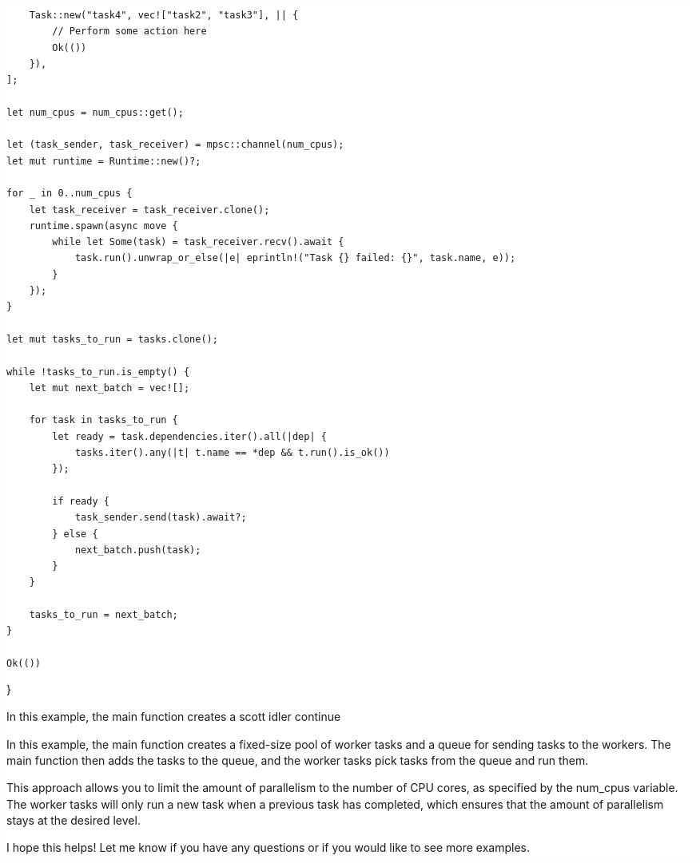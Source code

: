         Task::new("task4", vec!["task2", "task3"], || {
            // Perform some action here
            Ok(())
        }),
    ];

    let num_cpus = num_cpus::get();

    let (task_sender, task_receiver) = mpsc::channel(num_cpus);
    let mut runtime = Runtime::new()?;

    for _ in 0..num_cpus {
        let task_receiver = task_receiver.clone();
        runtime.spawn(async move {
            while let Some(task) = task_receiver.recv().await {
                task.run().unwrap_or_else(|e| eprintln!("Task {} failed: {}", task.name, e));
            }
        });
    }

    let mut tasks_to_run = tasks.clone();

    while !tasks_to_run.is_empty() {
        let mut next_batch = vec![];

        for task in tasks_to_run {
            let ready = task.dependencies.iter().all(|dep| {
                tasks.iter().any(|t| t.name == *dep && t.run().is_ok())
            });

            if ready {
                task_sender.send(task).await?;
            } else {
                next_batch.push(task);
            }
        }

        tasks_to_run = next_batch;
    }

    Ok(())
}

In this example, the main function creates a
scott idler
continue

In this example, the main function creates a fixed-size pool of worker tasks and a queue for sending tasks to the workers. The main function then adds the tasks to the queue, and the worker tasks pick tasks from the queue and run them.

This approach allows you to limit the amount of parallelism to the number of CPU cores, as specified by the num_cpus variable. The worker tasks will only run a new task when a previous task has completed, which ensures that the amount of parallelism stays at the desired level.

I hope this helps! Let me know if you have any questions or if you would like to see more examples.
